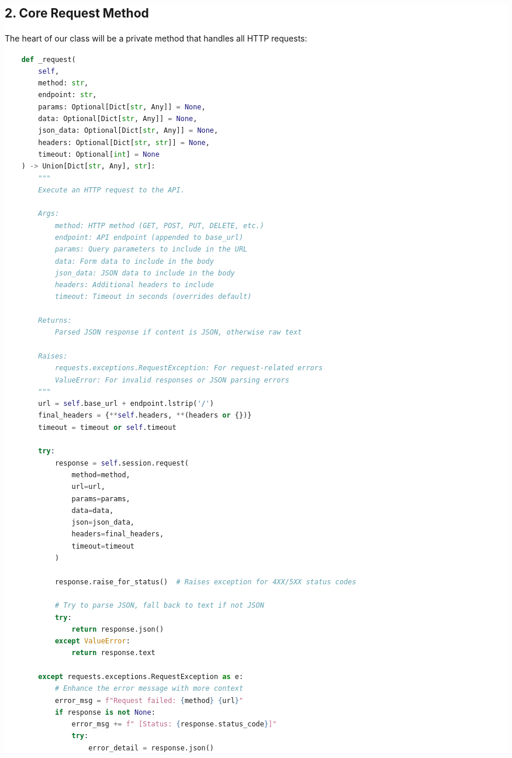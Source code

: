 ## 2. Core Request Method

The heart of our class will be a private method that handles all HTTP requests:

```python
    def _request(
        self,
        method: str,
        endpoint: str,
        params: Optional[Dict[str, Any]] = None,
        data: Optional[Dict[str, Any]] = None,
        json_data: Optional[Dict[str, Any]] = None,
        headers: Optional[Dict[str, str]] = None,
        timeout: Optional[int] = None
    ) -> Union[Dict[str, Any], str]:
        """
        Execute an HTTP request to the API.
        
        Args:
            method: HTTP method (GET, POST, PUT, DELETE, etc.)
            endpoint: API endpoint (appended to base_url)
            params: Query parameters to include in the URL
            data: Form data to include in the body
            json_data: JSON data to include in the body
            headers: Additional headers to include
            timeout: Timeout in seconds (overrides default)
            
        Returns:
            Parsed JSON response if content is JSON, otherwise raw text
            
        Raises:
            requests.exceptions.RequestException: For request-related errors
            ValueError: For invalid responses or JSON parsing errors
        """
        url = self.base_url + endpoint.lstrip('/')
        final_headers = {**self.headers, **(headers or {})}
        timeout = timeout or self.timeout
        
        try:
            response = self.session.request(
                method=method,
                url=url,
                params=params,
                data=data,
                json=json_data,
                headers=final_headers,
                timeout=timeout
            )
            
            response.raise_for_status()  # Raises exception for 4XX/5XX status codes
            
            # Try to parse JSON, fall back to text if not JSON
            try:
                return response.json()
            except ValueError:
                return response.text
                
        except requests.exceptions.RequestException as e:
            # Enhance the error message with more context
            error_msg = f"Request failed: {method} {url}"
            if response is not None:
                error_msg += f" [Status: {response.status_code}]"
                try:
                    error_detail = response.json()
```